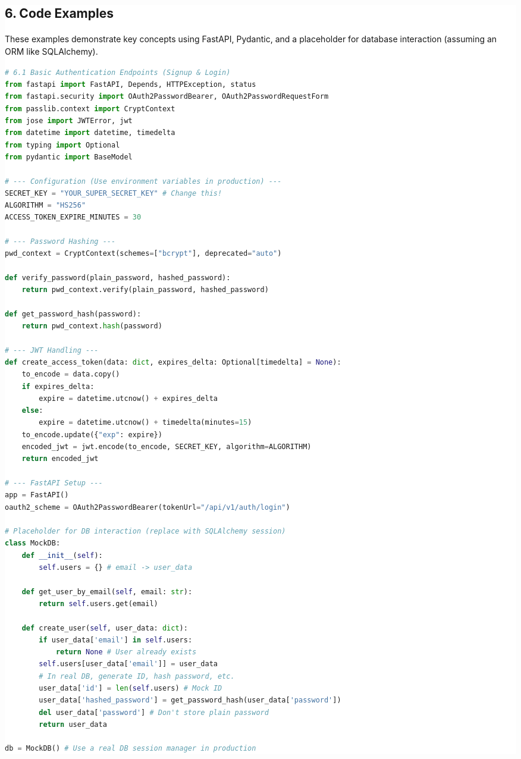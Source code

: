 ## 6. Code Examples

These examples demonstrate key concepts using FastAPI, Pydantic, and a placeholder for database interaction (assuming an ORM like SQLAlchemy).

```python
# 6.1 Basic Authentication Endpoints (Signup & Login)
from fastapi import FastAPI, Depends, HTTPException, status
from fastapi.security import OAuth2PasswordBearer, OAuth2PasswordRequestForm
from passlib.context import CryptContext
from jose import JWTError, jwt
from datetime import datetime, timedelta
from typing import Optional
from pydantic import BaseModel

# --- Configuration (Use environment variables in production) ---
SECRET_KEY = "YOUR_SUPER_SECRET_KEY" # Change this!
ALGORITHM = "HS256"
ACCESS_TOKEN_EXPIRE_MINUTES = 30

# --- Password Hashing ---
pwd_context = CryptContext(schemes=["bcrypt"], deprecated="auto")

def verify_password(plain_password, hashed_password):
    return pwd_context.verify(plain_password, hashed_password)

def get_password_hash(password):
    return pwd_context.hash(password)

# --- JWT Handling ---
def create_access_token(data: dict, expires_delta: Optional[timedelta] = None):
    to_encode = data.copy()
    if expires_delta:
        expire = datetime.utcnow() + expires_delta
    else:
        expire = datetime.utcnow() + timedelta(minutes=15)
    to_encode.update({"exp": expire})
    encoded_jwt = jwt.encode(to_encode, SECRET_KEY, algorithm=ALGORITHM)
    return encoded_jwt

# --- FastAPI Setup ---
app = FastAPI()
oauth2_scheme = OAuth2PasswordBearer(tokenUrl="/api/v1/auth/login")

# Placeholder for DB interaction (replace with SQLAlchemy session)
class MockDB:
    def __init__(self):
        self.users = {} # email -> user_data

    def get_user_by_email(self, email: str):
        return self.users.get(email)

    def create_user(self, user_data: dict):
        if user_data['email'] in self.users:
            return None # User already exists
        self.users[user_data['email']] = user_data
        # In real DB, generate ID, hash password, etc.
        user_data['id'] = len(self.users) # Mock ID
        user_data['hashed_password'] = get_password_hash(user_data['password'])
        del user_data['password'] # Don't store plain password
        return user_data

db = MockDB() # Use a real DB session manager in production

```